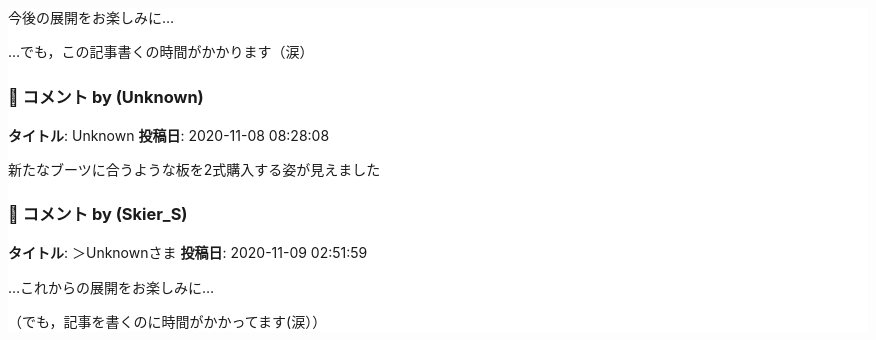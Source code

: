 今後の展開をお楽しみに…

…でも，この記事書くの時間がかかります（涙）

### 💬 コメント by (Unknown)
**タイトル**: Unknown
**投稿日**: 2020-11-08 08:28:08

新たなブーツに合うような板を2式購入する姿が見えました

### 💬 コメント by (Skier_S)
**タイトル**: ＞Unknownさま
**投稿日**: 2020-11-09 02:51:59

…これからの展開をお楽しみに…

（でも，記事を書くのに時間がかかってます(涙））

